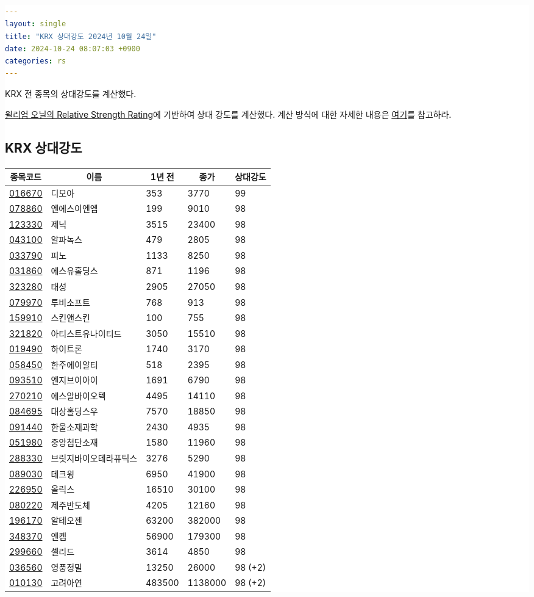 ```yaml
---
layout: single
title: "KRX 상대강도 2024년 10월 24일"
date: 2024-10-24 08:07:03 +0900
categories: rs
---
```

KRX 전 종목의 상대강도를 계산했다.

[윌리엄 오닐의 Relative Strength Rating](https://www.williamoneil.com/proprietary-ratings-and-rankings/)에 기반하여 상대 강도를 계산했다.
계산 방식에 대한 자세한 내용은 [여기](https://dalinaum.github.io/investment/2024/08/26/how-i-calculated-relative-strength.html)를 참고하라.

## KRX 상대강도

|종목코드|이름|1년 전|종가|상대강도|
|------|---|-----|--|------|
|[016670](https://finance.daum.net/quotes/A016670)|디모아|353|3770|99 |
|[078860](https://finance.daum.net/quotes/A078860)|엔에스이엔엠|199|9010|98 |
|[123330](https://finance.daum.net/quotes/A123330)|제닉|3515|23400|98 |
|[043100](https://finance.daum.net/quotes/A043100)|알파녹스|479|2805|98 |
|[033790](https://finance.daum.net/quotes/A033790)|피노|1133|8250|98 |
|[031860](https://finance.daum.net/quotes/A031860)|에스유홀딩스|871|1196|98 |
|[323280](https://finance.daum.net/quotes/A323280)|태성|2905|27050|98 |
|[079970](https://finance.daum.net/quotes/A079970)|투비소프트|768|913|98 |
|[159910](https://finance.daum.net/quotes/A159910)|스킨앤스킨|100|755|98 |
|[321820](https://finance.daum.net/quotes/A321820)|아티스트유나이티드|3050|15510|98 |
|[019490](https://finance.daum.net/quotes/A019490)|하이트론|1740|3170|98 |
|[058450](https://finance.daum.net/quotes/A058450)|한주에이알티|518|2395|98 |
|[093510](https://finance.daum.net/quotes/A093510)|엔지브이아이|1691|6790|98 |
|[270210](https://finance.daum.net/quotes/A270210)|에스알바이오텍|4495|14110|98 |
|[084695](https://finance.daum.net/quotes/A084695)|대상홀딩스우|7570|18850|98 |
|[091440](https://finance.daum.net/quotes/A091440)|한울소재과학|2430|4935|98 |
|[051980](https://finance.daum.net/quotes/A051980)|중앙첨단소재|1580|11960|98 |
|[288330](https://finance.daum.net/quotes/A288330)|브릿지바이오테라퓨틱스|3276|5290|98 |
|[089030](https://finance.daum.net/quotes/A089030)|테크윙|6950|41900|98 |
|[226950](https://finance.daum.net/quotes/A226950)|올릭스|16510|30100|98 |
|[080220](https://finance.daum.net/quotes/A080220)|제주반도체|4205|12160|98 |
|[196170](https://finance.daum.net/quotes/A196170)|알테오젠|63200|382000|98 |
|[348370](https://finance.daum.net/quotes/A348370)|엔켐|56900|179300|98 |
|[299660](https://finance.daum.net/quotes/A299660)|셀리드|3614|4850|98 |
|[036560](https://finance.daum.net/quotes/A036560)|영풍정밀|13250|26000|98 (+2)|
|[010130](https://finance.daum.net/quotes/A010130)|고려아연|483500|1138000|98 (+2)|